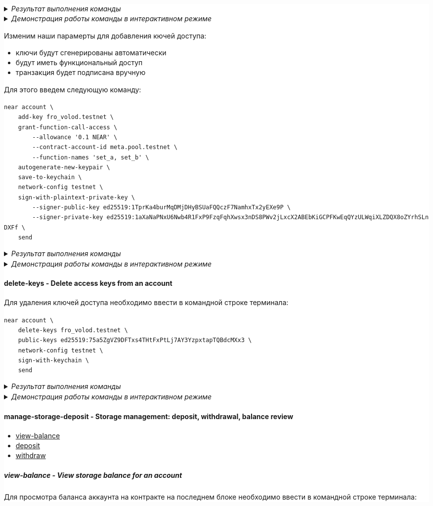 <details><summary><i>Результат выполнения команды</i></summary></details>

<details><summary><i>Демонстрация работы команды в интерактивном режиме</i></summary></details>

Изменим наши парамерты для добавления кючей доступа:
  - ключи будут сгенерированы автоматически
  - будут иметь функциональный доступ
  - транзакция будет подписана вручную

Для этого введем следующую команду:
```txt
near account \
    add-key fro_volod.testnet \
    grant-function-call-access \
        --allowance '0.1 NEAR' \
        --contract-account-id meta.pool.testnet \
        --function-names 'set_a, set_b' \
    autogenerate-new-keypair \
    save-to-keychain \
    network-config testnet \
    sign-with-plaintext-private-key \
        --signer-public-key ed25519:1TprKa4burMqDMjDHyBSUaFQQczF7NamhxTx2yEXe9P \
        --signer-private-key ed25519:1aXaNaPNxU6Nwb4R1FxP9FzqFqhXwsx3nDS8PWv2jLxcX2ABEbKiGCPFKwEqQYzULWqiXLZDQX8oZYrhSLnDXFf \
    send
```

<details><summary><i>Результат выполнения команды</i></summary></details>

<details><summary><i>Демонстрация работы команды в интерактивном режиме</i></summary></details>

#### delete-keys - Delete access keys from an account

Для удаления ключей доступа необходимо ввести в командной строке терминала:
```txt
near account \
    delete-keys fro_volod.testnet \
    public-keys ed25519:75a5ZgVZ9DFTxs4THtFxPtLj7AY3YzpxtapTQBdcMXx3 \
    network-config testnet \
    sign-with-keychain \
    send
```

<details><summary><i>Результат выполнения команды</i></summary></details>

<details><summary><i>Демонстрация работы команды в интерактивном режиме</i></summary></details>

#### manage-storage-deposit - Storage management: deposit, withdrawal, balance review

- [view-balance](#view-balance---View-storage-balance-for-an-account)
- [deposit](#deposit---Make-a-storage-deposit-for-the-account)
- [withdraw](#withdraw---Withdraw-a-deposit-from-storage-for-an-account-ID)

##### view-balance - View storage balance for an account

Для просмотра баланса аккаунта на контракте на последнем блоке необходимо ввести в командной строке терминала:

